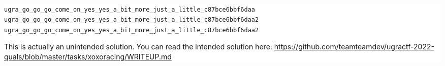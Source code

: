 ```
ugra_go_go_go_come_on_yes_yes_a_bit_more_just_a_little_c87bce6bbf6daa
ugra_go_go_go_come_on_yes_yes_a_bit_more_just_a_little_c87bce6bbf6daa2
ugra_go_go_go_come_on_yes_yes_a_bit_more_just_a_little_c87bce6bbf6daa2
```

This is actually an unintended solution. You can read the intended solution here: https://github.com/teamteamdev/ugractf-2022-quals/blob/master/tasks/xoxoracing/WRITEUP.md
